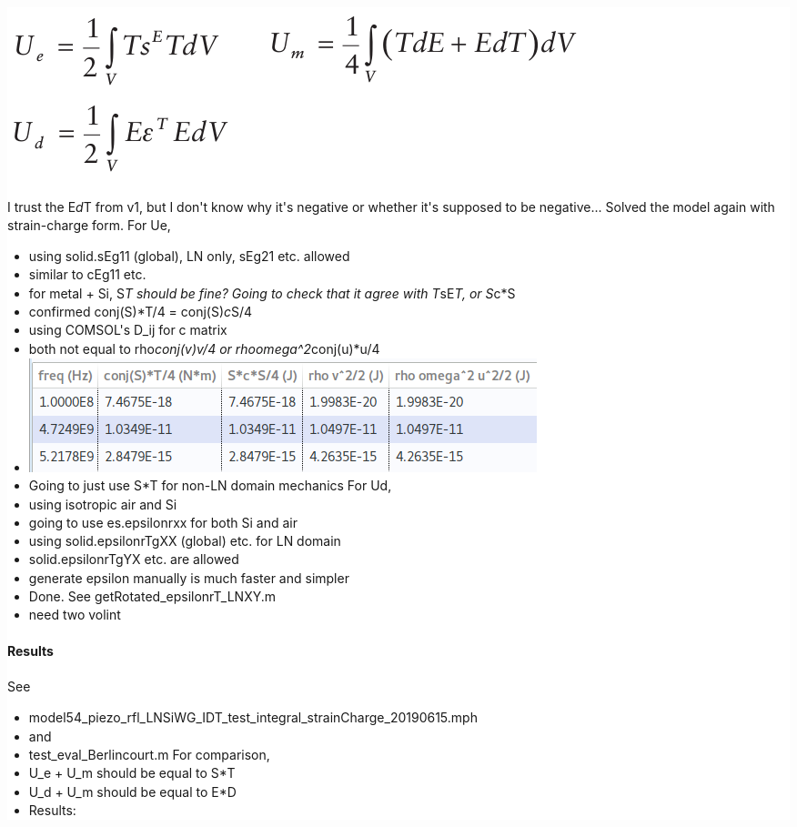 ![Image 36](/assets/images/imported/piezoelectric-k-square-20190613/image36.png)         ![Image 30](/assets/images/imported/piezoelectric-k-square-20190613/image30.png)            ![Image 34](/assets/images/imported/piezoelectric-k-square-20190613/image34.png)

I trust the E*d*T from v1, but I don't know why it's negative or whether it's supposed to be negative...
Solved the model again with strain-charge form.
For Ue,
- using solid.sEg11 (global), LN only, sEg21 etc. allowed
- similar to cEg11 etc.
- for metal + Si, S*T should be fine? Going to check that it agree with T*sE*T, or S*c*S
- confirmed conj(S)*T/4 = conj(S)*c*S/4
- using COMSOL's D_ij for c matrix
- both not equal to rho*conj(v)*v/4 or rho*omega\^2*conj(u)*u/4
- ![Image 63](/assets/images/imported/piezoelectric-k-square-20190613/image63.png)
- Going to just use S*T for non-LN domain mechanics
For Ud,
- using isotropic air and Si
- going to use es.epsilonrxx for both Si and air
- using solid.epsilonrTgXX (global) etc. for LN domain
- solid.epsilonrTgYX etc. are allowed
- generate epsilon manually is much faster and simpler
- Done. See getRotated_epsilonrT_LNXY.m
- need two volint
#### Results
See
- model54_piezo_rfl_LNSiWG_IDT_test_integral_strainCharge_20190615.mph
- and
- test_eval_Berlincourt.m
For comparison,
- U_e + U_m should be equal to S*T
- U_d + U_m should be equal to E*D
- Results: